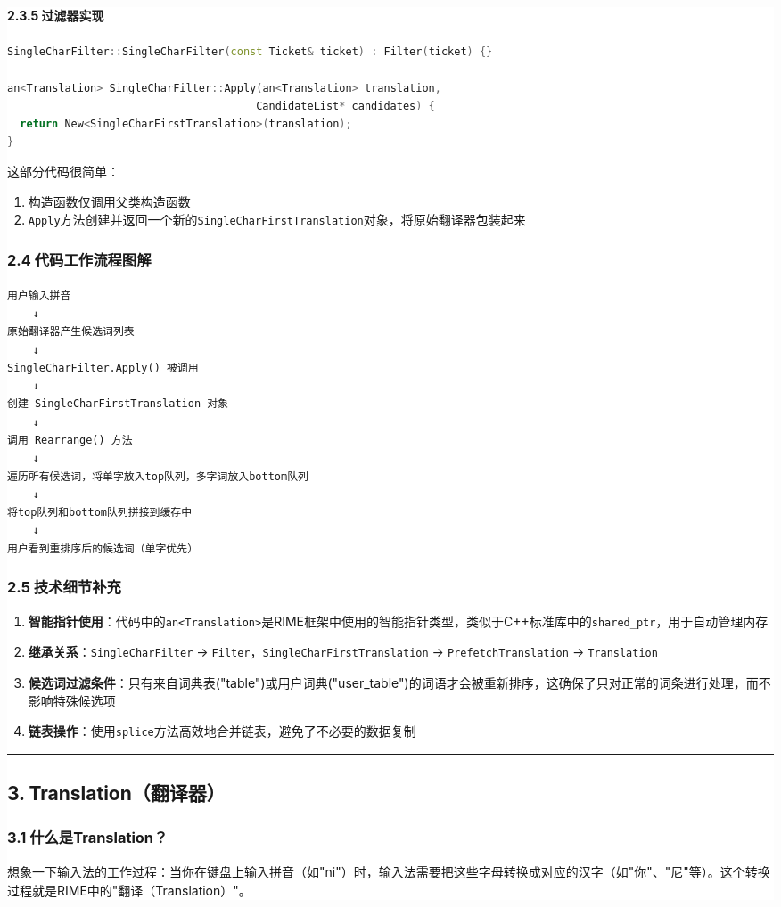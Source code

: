 #### 2.3.5 过滤器实现

```cpp
SingleCharFilter::SingleCharFilter(const Ticket& ticket) : Filter(ticket) {}

an<Translation> SingleCharFilter::Apply(an<Translation> translation,
                                       CandidateList* candidates) {
  return New<SingleCharFirstTranslation>(translation);
}
```

这部分代码很简单：
1. 构造函数仅调用父类构造函数
2. `Apply`方法创建并返回一个新的`SingleCharFirstTranslation`对象，将原始翻译器包装起来

### 2.4 代码工作流程图解

```
用户输入拼音
    ↓
原始翻译器产生候选词列表
    ↓
SingleCharFilter.Apply() 被调用
    ↓
创建 SingleCharFirstTranslation 对象
    ↓
调用 Rearrange() 方法
    ↓
遍历所有候选词，将单字放入top队列，多字词放入bottom队列
    ↓
将top队列和bottom队列拼接到缓存中
    ↓
用户看到重排序后的候选词（单字优先）
```

### 2.5 技术细节补充

1. **智能指针使用**：代码中的`an<Translation>`是RIME框架中使用的智能指针类型，类似于C++标准库中的`shared_ptr`，用于自动管理内存

2. **继承关系**：`SingleCharFilter` → `Filter`，`SingleCharFirstTranslation` → `PrefetchTranslation` → `Translation`

3. **候选词过滤条件**：只有来自词典表("table")或用户词典("user_table")的词语才会被重新排序，这确保了只对正常的词条进行处理，而不影响特殊候选项

4. **链表操作**：使用`splice`方法高效地合并链表，避免了不必要的数据复制

---

## 3. Translation（翻译器）

### 3.1 什么是Translation？

想象一下输入法的工作过程：当你在键盘上输入拼音（如"ni"）时，输入法需要把这些字母转换成对应的汉字（如"你"、"尼"等）。这个转换过程就是RIME中的"翻译（Translation）"。
